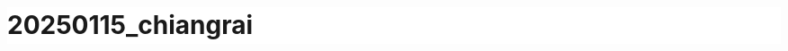 # 20250115_chiangrai

<html>
<head>

<meta charset="UTF-8">
<meta http-equiv="Content-Type" content="text/html; charset=UTF-8">
<meta http-equiv="X-UA-Compatible" content="IE=EmulateIE10" />
<meta http-equiv="X-UA-Compatible" content="IE=edge">






<style type="text/css">
p {
color: #fffafa;
font-size: 1.5em;
}


.red {color:#ff0000;}
.grey {color:#ffffff; background:#999999;}
.snow {color:#fffafa;}
.yellow {color:#ff0000; background:#ffff00;}
.blue {color:#0000ff;}
.white {color:#ffffff; blinking;}
.waku {border:2px dotted #99cc66;
line-height: 200%;
padding: 10px;}


main {
background-color: rgba(255, 255, 255, 0.5);
}

section {
background-color: rgba(0, 225, 0, 0.3);
}


/* 点滅 */
.blinking{
-webkit-animation:blink 1.5s ease-in-out infinite alternate;
-moz-animation:blink 1.5s ease-in-out infinite alternate;
animation:blink 1.5s ease-in-out infinite alternate;
}
@-webkit-keyframes blink{
0% {opacity:0;}
100% {opacity:1;}
}
@-moz-keyframes blink{
0% {opacity:0;}
100% {opacity:1;}
}
@keyframes blink{
0% {opacity:0;}
100% {opacity:1;}
}
